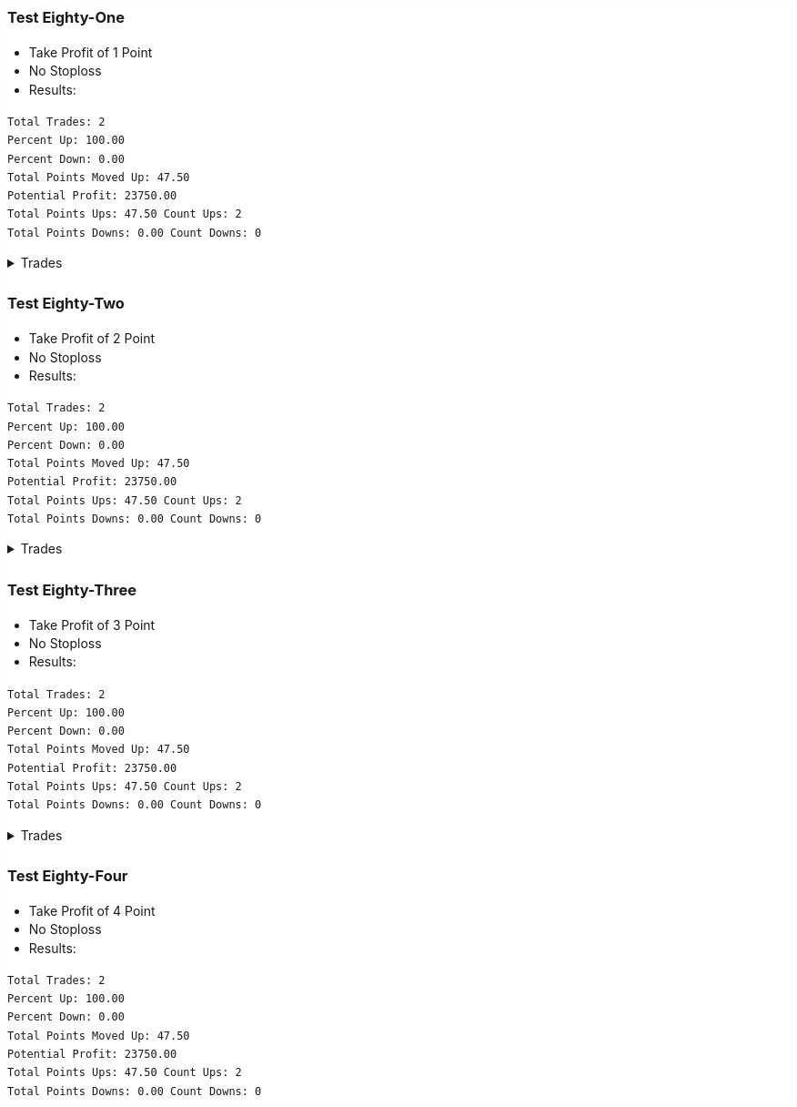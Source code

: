 ### Test Eighty-One
* Take Profit of 1 Point
* No Stoploss
* Results:
```
Total Trades: 2
Percent Up: 100.00
Percent Down: 0.00
Total Points Moved Up: 47.50
Potential Profit: 23750.00
Total Points Ups: 47.50 Count Ups: 2
Total Points Downs: 0.00 Count Downs: 0
```

<details><summary>Trades</summary></details>

### Test Eighty-Two
* Take Profit of 2 Point
* No Stoploss
* Results:
```
Total Trades: 2
Percent Up: 100.00
Percent Down: 0.00
Total Points Moved Up: 47.50
Potential Profit: 23750.00
Total Points Ups: 47.50 Count Ups: 2
Total Points Downs: 0.00 Count Downs: 0
```

<details><summary>Trades</summary></details>

### Test Eighty-Three
* Take Profit of 3 Point
* No Stoploss
* Results:
```
Total Trades: 2
Percent Up: 100.00
Percent Down: 0.00
Total Points Moved Up: 47.50
Potential Profit: 23750.00
Total Points Ups: 47.50 Count Ups: 2
Total Points Downs: 0.00 Count Downs: 0
```

<details><summary>Trades</summary></details>

### Test Eighty-Four
* Take Profit of 4 Point
* No Stoploss
* Results:
```
Total Trades: 2
Percent Up: 100.00
Percent Down: 0.00
Total Points Moved Up: 47.50
Potential Profit: 23750.00
Total Points Ups: 47.50 Count Ups: 2
Total Points Downs: 0.00 Count Downs: 0
```
